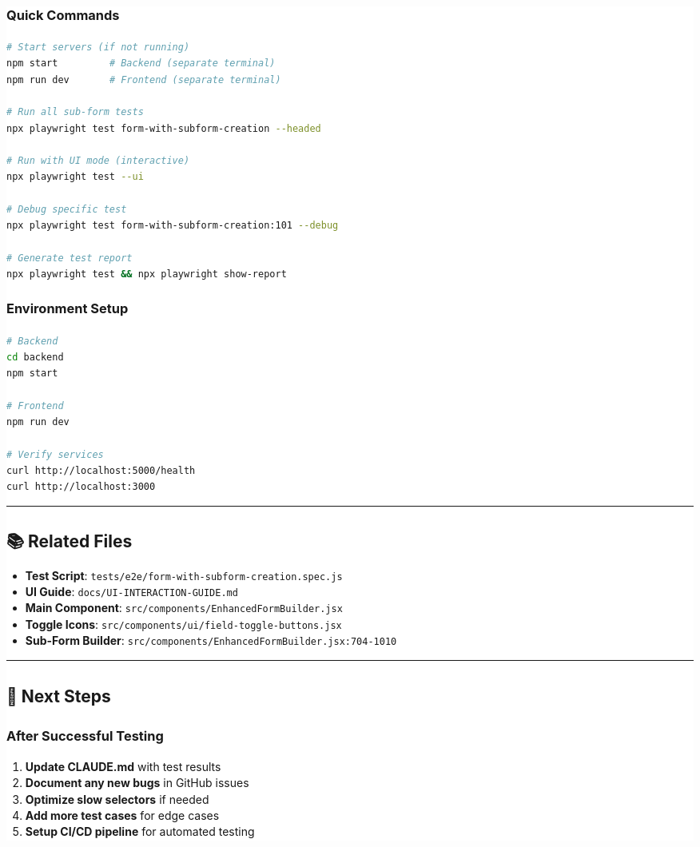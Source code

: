 ### Quick Commands

```bash
# Start servers (if not running)
npm start         # Backend (separate terminal)
npm run dev       # Frontend (separate terminal)

# Run all sub-form tests
npx playwright test form-with-subform-creation --headed

# Run with UI mode (interactive)
npx playwright test --ui

# Debug specific test
npx playwright test form-with-subform-creation:101 --debug

# Generate test report
npx playwright test && npx playwright show-report
```

### Environment Setup

```bash
# Backend
cd backend
npm start

# Frontend
npm run dev

# Verify services
curl http://localhost:5000/health
curl http://localhost:3000
```

---

## 📚 Related Files

- **Test Script**: `tests/e2e/form-with-subform-creation.spec.js`
- **UI Guide**: `docs/UI-INTERACTION-GUIDE.md`
- **Main Component**: `src/components/EnhancedFormBuilder.jsx`
- **Toggle Icons**: `src/components/ui/field-toggle-buttons.jsx`
- **Sub-Form Builder**: `src/components/EnhancedFormBuilder.jsx:704-1010`

---

## 🎯 Next Steps

### After Successful Testing

1. **Update CLAUDE.md** with test results
2. **Document any new bugs** in GitHub issues
3. **Optimize slow selectors** if needed
4. **Add more test cases** for edge cases
5. **Setup CI/CD pipeline** for automated testing
